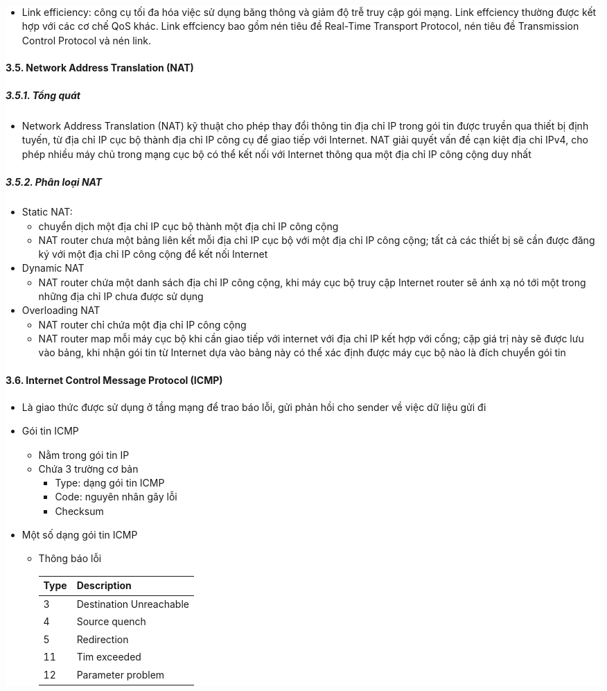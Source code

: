   - Link efficiency: công cụ tối đa hóa việc sử dụng băng thông và giảm độ trễ truy cập gói mạng. Link effciency thường được kết hợp với các cơ chế QoS khác. Link effciency bao gồm nén tiêu đề Real-Time Transport Protocol, nén tiêu đề Transmission Control Protocol và nén link.

#### 3.5. Network Address Translation (NAT)

##### 3.5.1. Tổng quát

- Network Address Translation (NAT) kỹ thuật cho phép thay đổi thông tin địa chỉ IP trong gói tin được truyền qua thiết bị định tuyến, từ địa chỉ IP cục bộ thành địa chỉ IP công cụ để giao tiếp với Internet. NAT giải quyết vấn đề cạn kiệt địa chỉ IPv4, cho phép nhiều máy chủ trong mạng cục bộ có thể kết nối với Internet thông qua một địa chỉ IP công cộng duy nhất

##### 3.5.2. Phân loại NAT

- Static NAT: 
  - chuyển dịch một địa chỉ IP cục bộ thành một địa chỉ IP công cộng
  - NAT router chưa một bảng liên kết mỗi địa chỉ IP cục bộ với một địa chỉ IP công cộng; tất cả các thiết bị sẽ cần được đăng ký với một địa chỉ IP công cộng để kết nối Internet
- Dynamic NAT
  - NAT router chứa một danh sách địa chỉ IP công cộng, khi máy cục bộ truy cập Internet router sẽ ánh xạ nó tới một trong những địa chỉ IP chưa được sử dụng
- Overloading NAT
  - NAT router chỉ chứa một địa chỉ IP công cộng
  - NAT router map mỗi máy cục bộ khi cần giao tiếp với internet với địa chỉ IP kết hợp với cổng; cặp giá trị này sẽ được lưu vào bảng, khi nhận gói tin từ Internet dựa vào bảng này có thể xác định được máy cục bộ nào là đích chuyển gói tin

#### 3.6. Internet Control Message Protocol (ICMP)

- Là giao thức được sử dụng ở tầng mạng để trao báo lỗi, gửi phản hồi cho sender về việc dữ liệu gửi đi

- Gói tin ICMP

  - Nằm trong gói tin IP
  - Chứa 3 trường cơ bản
    - Type: dạng gói tin ICMP
    - Code: nguyên nhân gây lỗi
    - Checksum

- Một số dạng gói tin ICMP

  - Thông báo lỗi

    | Type | Description             |
    | ---- | ----------------------- |
    | 3    | Destination Unreachable |
    | 4    | Source quench           |
    | 5    | Redirection             |
    | 11   | Tim exceeded            |
    | 12   | Parameter problem       |
